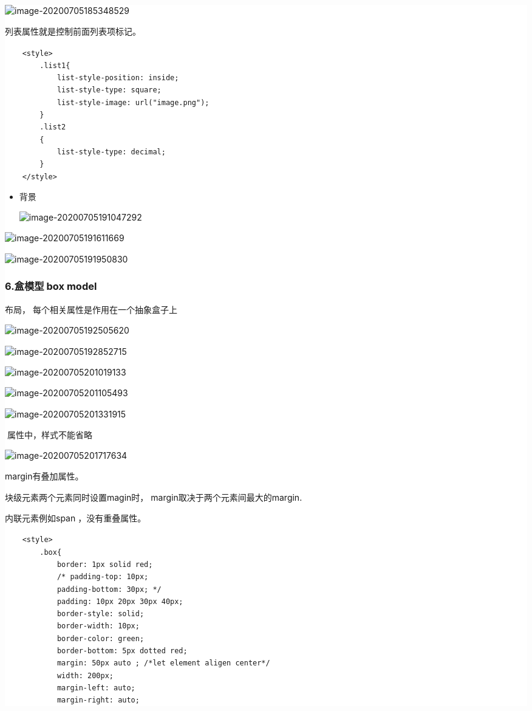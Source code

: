 ![image-20200705185348529](image-20200705185348529.png)

列表属性就是控制前面列表项标记。

```
    <style>
        .list1{
            list-style-position: inside;
            list-style-type: square;
            list-style-image: url("image.png");
        }
        .list2
        {
            list-style-type: decimal; 
        }
    </style>
```

- 背景

  ![image-20200705191047292](image-20200705191047292.png)

![image-20200705191611669](image-20200705191611669.png)

![image-20200705191950830](image-20200705191950830.png)

### 6.盒模型 box model

布局， 每个相关属性是作用在一个抽象盒子上

![image-20200705192505620](image-20200705192505620.png)

![image-20200705192852715](image-20200705192852715.png)

![image-20200705201019133](image-20200705201019133.png)

![image-20200705201105493](image-20200705201105493.png)

![image-20200705201331915](image-20200705201331915.png)

​	属性中，样式不能省略

![image-20200705201717634](image-20200705201717634.png)

margin有叠加属性。 

块级元素两个元素同时设置magin时， margin取决于两个元素间最大的margin.

内联元素例如span ，没有重叠属性。



```
    <style>
        .box{
            border: 1px solid red;
            /* padding-top: 10px;
            padding-bottom: 30px; */
            padding: 10px 20px 30px 40px;
            border-style: solid;
            border-width: 10px;
            border-color: green;
            border-bottom: 5px dotted red;
            margin: 50px auto ; /*let element aligen center*/
            width: 200px;
            margin-left: auto;
            margin-right: auto;
```